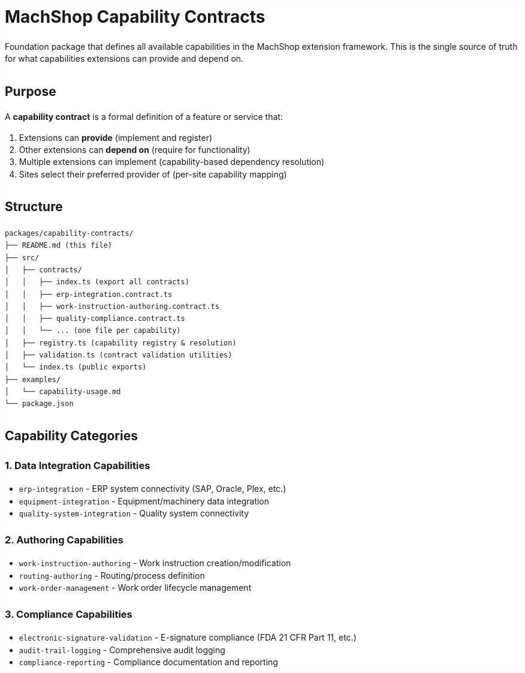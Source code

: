 # MachShop Capability Contracts

Foundation package that defines all available capabilities in the MachShop extension framework. This is the single source of truth for what capabilities extensions can provide and depend on.

## Purpose

A **capability contract** is a formal definition of a feature or service that:
1. Extensions can **provide** (implement and register)
2. Other extensions can **depend on** (require for functionality)
3. Multiple extensions can implement (capability-based dependency resolution)
4. Sites select their preferred provider of (per-site capability mapping)

## Structure

```
packages/capability-contracts/
├── README.md (this file)
├── src/
│   ├── contracts/
│   │   ├── index.ts (export all contracts)
│   │   ├── erp-integration.contract.ts
│   │   ├── work-instruction-authoring.contract.ts
│   │   ├── quality-compliance.contract.ts
│   │   └── ... (one file per capability)
│   ├── registry.ts (capability registry & resolution)
│   ├── validation.ts (contract validation utilities)
│   └── index.ts (public exports)
├── examples/
│   └── capability-usage.md
└── package.json
```

## Capability Categories

### 1. Data Integration Capabilities
- `erp-integration` - ERP system connectivity (SAP, Oracle, Plex, etc.)
- `equipment-integration` - Equipment/machinery data integration
- `quality-system-integration` - Quality system connectivity

### 2. Authoring Capabilities
- `work-instruction-authoring` - Work instruction creation/modification
- `routing-authoring` - Routing/process definition
- `work-order-management` - Work order lifecycle management

### 3. Compliance Capabilities
- `electronic-signature-validation` - E-signature compliance (FDA 21 CFR Part 11, etc.)
- `audit-trail-logging` - Comprehensive audit logging
- `compliance-reporting` - Compliance documentation and reporting
